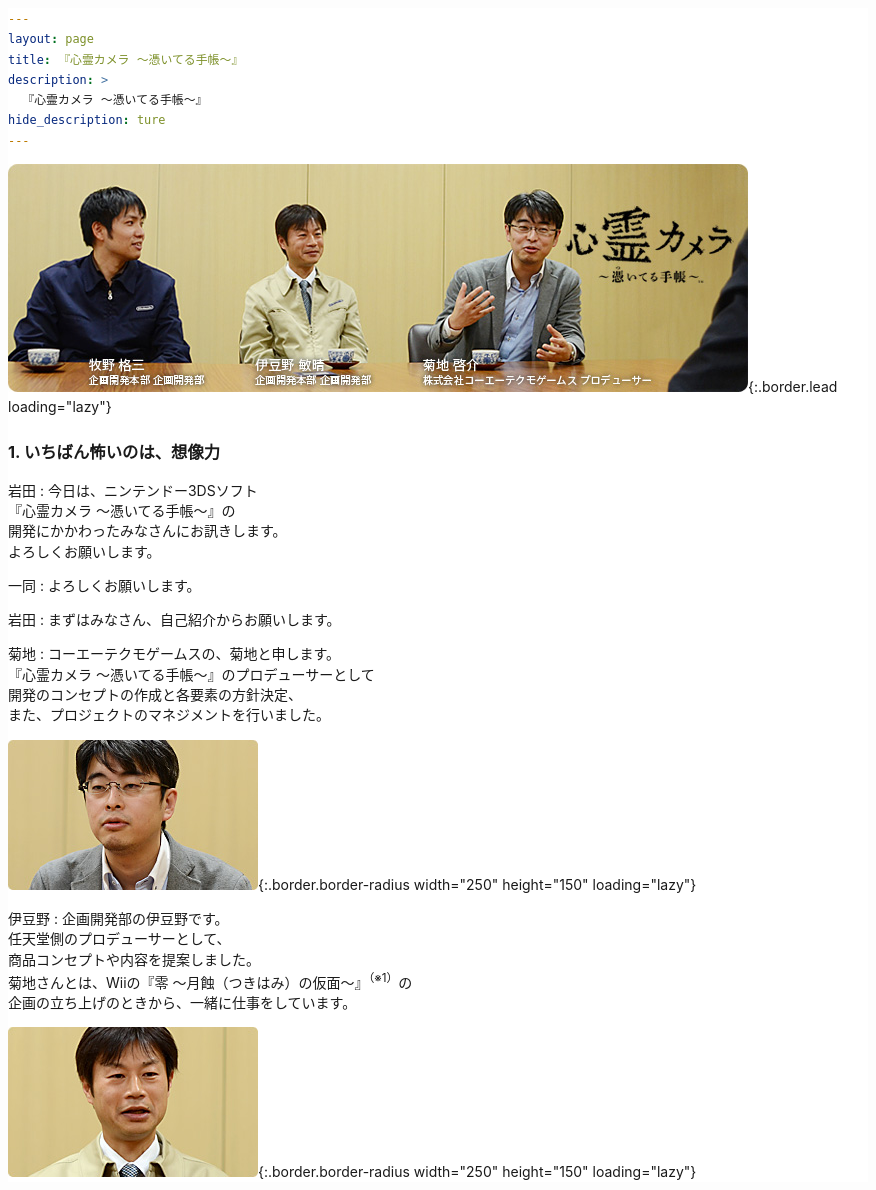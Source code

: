 ```yaml
---
layout: page
title: 『心霊カメラ ～憑いてる手帳～』
description: >
  『心霊カメラ ～憑いてる手帳～』
hide_description: ture
---
```


![](/interviews/jp/3ds/alcj/vol1/img/mainvisual1.jpg){:.border.lead loading="lazy"}

### 1. いちばん怖いのは、想像力

岩田
: 今日は、ニンテンドー3DSソフト<br>『心霊カメラ ～憑いてる手帳～』の<br>開発にかかわったみなさんにお訊きします。<br>よろしくお願いします。

一同
: よろしくお願いします。

岩田
: まずはみなさん、自己紹介からお願いします。

菊地
: コーエーテクモゲームスの、菊地と申します。<br>『心霊カメラ ～憑いてる手帳～』のプロデューサーとして<br>開発のコンセプトの作成と各要素の方針決定、<br>また、プロジェクトのマネジメントを行いました。

![](/interviews/jp/3ds/alcj/vol1/img/photo1.jpg){:.border.border-radius width="250" height="150"  loading="lazy"}

伊豆野
: 企画開発部の伊豆野です。<br>任天堂側のプロデューサーとして、<br>商品コンセプトや内容を提案しました。<br>菊地さんとは、Wiiの『零 ～月蝕（つきはみ）の仮面～』<sup>（※1）</sup>の<br>企画の立ち上げのときから、一緒に仕事をしています。

![](/interviews/jp/3ds/alcj/vol1/img/photo2.jpg){:.border.border-radius width="250" height="150"  loading="lazy"}
